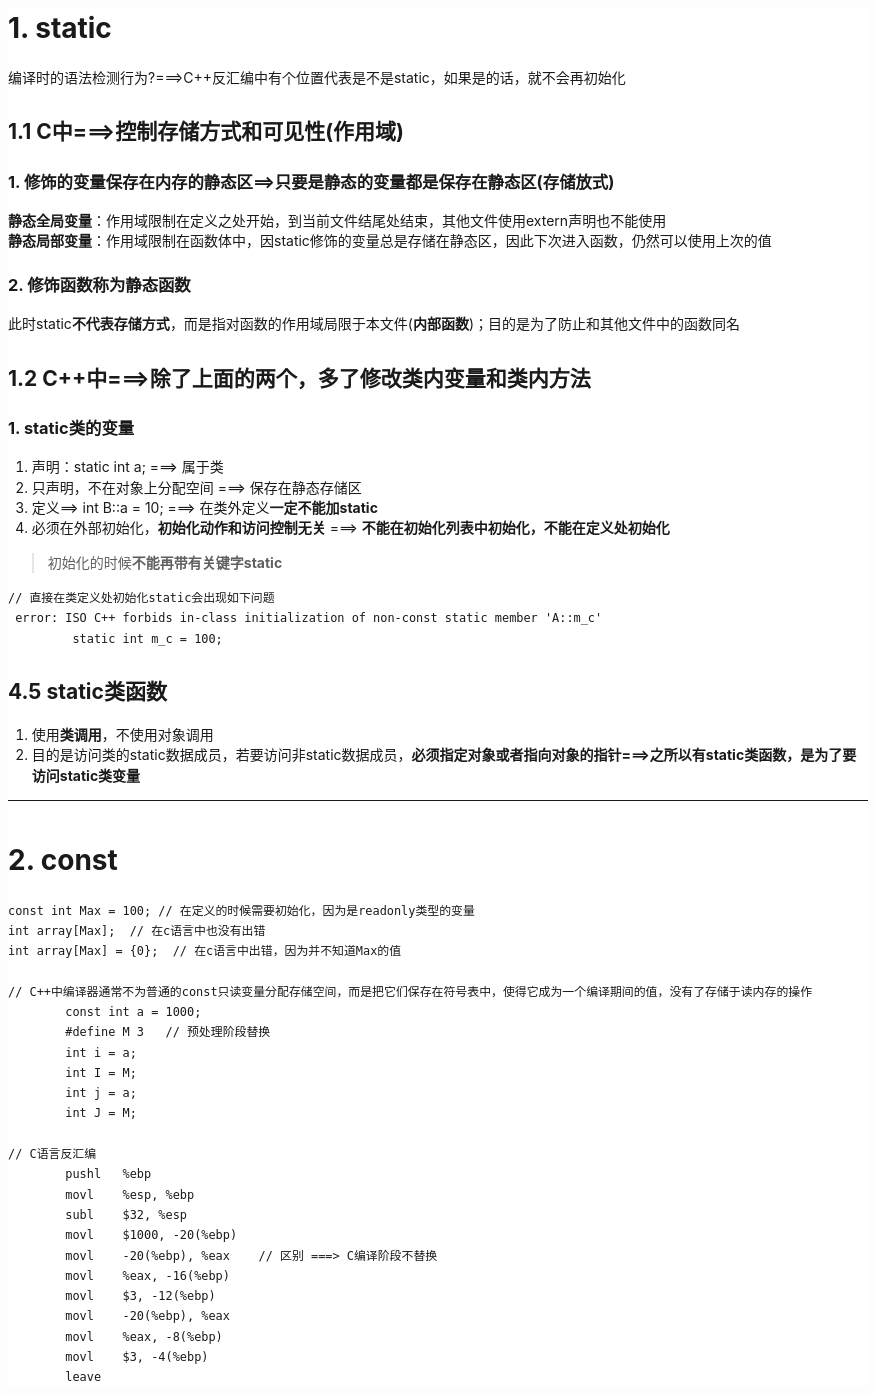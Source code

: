 # 1. static
编译时的语法检测行为?===>C++反汇编中有个位置代表是不是static，如果是的话，就不会再初始化      

## 1.1 C中===>控制存储方式和可见性(作用域)    
### 1. 修饰的变量保存在内存的静态区==>只要是静态的变量都是保存在静态区(存储放式)
**静态全局变量**：作用域限制在定义之处开始，到当前文件结尾处结束，其他文件使用extern声明也不能使用              
**静态局部变量**：作用域限制在函数体中，因static修饰的变量总是存储在静态区，因此下次进入函数，仍然可以使用上次的值        

### 2. 修饰函数称为静态函数
此时static**不代表存储方式**，而是指对函数的作用域局限于本文件(**内部函数**)；目的是为了防止和其他文件中的函数同名      

## 1.2 C++中===>除了上面的两个，多了修改类内变量和类内方法    

### 1. static类的变量
1. 声明：static int a; ===> 属于类
2. 只声明，不在对象上分配空间 ===> 保存在静态存储区
3. 定义==> int B::a = 10; ===> 在类外定义**一定不能加static**
4. 必须在外部初始化，**初始化动作和访问控制无关** ===> **不能在初始化列表中初始化，不能在定义处初始化**
> 初始化的时候**不能再带有关键字static**

```
// 直接在类定义处初始化static会出现如下问题
 error: ISO C++ forbids in-class initialization of non-const static member 'A::m_c'
         static int m_c = 100;

```

## 4.5 static类函数
1. 使用**类调用**，不使用对象调用
2. 目的是访问类的static数据成员，若要访问非static数据成员，**必须指定对象或者指向对象的指针===>之所以有static类函数，是为了要访问static类变量**

------
# 2. const
```
const int Max = 100; // 在定义的时候需要初始化，因为是readonly类型的变量
int array[Max];  // 在c语言中也没有出错
int array[Max] = {0};  // 在c语言中出错，因为并不知道Max的值

// C++中编译器通常不为普通的const只读变量分配存储空间，而是把它们保存在符号表中，使得它成为一个编译期间的值，没有了存储于读内存的操作
        const int a = 1000;
        #define M 3   // 预处理阶段替换
        int i = a;
        int I = M;
        int j = a;
        int J = M;

// C语言反汇编 
        pushl   %ebp
        movl    %esp, %ebp
        subl    $32, %esp
        movl    $1000, -20(%ebp)   
        movl    -20(%ebp), %eax    // 区别 ===> C编译阶段不替换
        movl    %eax, -16(%ebp)
        movl    $3, -12(%ebp)
        movl    -20(%ebp), %eax
        movl    %eax, -8(%ebp)
        movl    $3, -4(%ebp)
        leave  
```